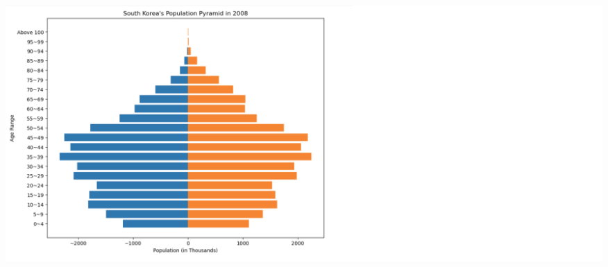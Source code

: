 <img src="https://github.com/Yunhu-So/Data_Analysis_TFR_2024/blob/main/Graphs/Population%20Pyramid%20in%202008.png" width="500">